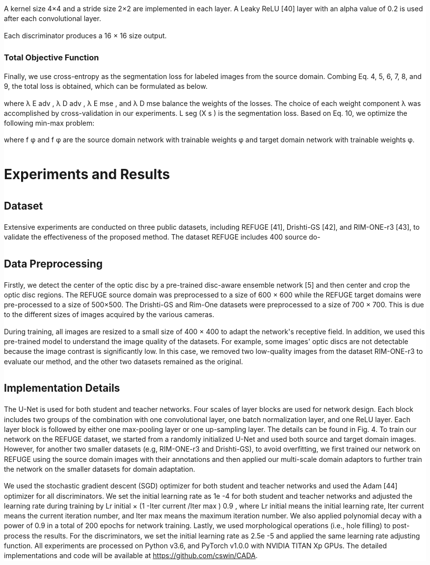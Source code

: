 A kernel size 4×4 and a stride size 2×2 are implemented in each layer. A Leaky ReLU [40] layer with an alpha value of 0.2 is used after each convolutional layer.

Each discriminator produces a 16 × 16 size output.

### Total Objective Function

Finally, we use cross-entropy as the segmentation loss for labeled images from the source domain. Combing Eq. 4, 5, 6, 7, 8, and 9, the total loss is obtained, which can be formulated as below.

where λ E adv , λ D adv , λ E mse , and λ D mse balance the weights of the losses. The choice of each weight component λ was accomplished by cross-validation in our experiments. L seg (X s ) is the segmentation loss. Based on Eq. 10, we optimize the following min-max problem:

where f φ and f φ are the source domain network with trainable weights φ and target domain network with trainable weights φ.

# Experiments and Results

## Dataset

Extensive experiments are conducted on three public datasets, including REFUGE [41], Drishti-GS [42], and RIM-ONE-r3 [43], to validate the effectiveness of the proposed method. The dataset REFUGE includes 400 source do- 

## Data Preprocessing

Firstly, we detect the center of the optic disc by a pre-trained disc-aware ensemble network [5] and then center and crop the optic disc regions. The REFUGE source domain was preprocessed to a size of 600 × 600 while the   REFUGE target domains were pre-processed to a size of 500×500. The Drishti-GS and Rim-One datasets were preprocessed to a size of 700 × 700. This is due to the different sizes of images acquired by the various cameras.

During training, all images are resized to a small size of 400 × 400 to adapt the network's receptive field. In addition, we used this pre-trained model to understand the image quality of the datasets. For example, some images' optic discs are not detectable because the image contrast is significantly low. In this case, we removed two low-quality images from the dataset RIM-ONE-r3 to evaluate our method, and the other two datasets remained as the original.

## Implementation Details

The U-Net is used for both student and teacher networks. Four scales of layer blocks are used for network design. Each block includes two groups of the combination with one convolutional layer, one batch normalization layer, and one ReLU layer. Each layer block is followed by either one max-pooling layer or one up-sampling layer. The details can be found in Fig. 4. To train our network on the REFUGE dataset, we started from a randomly initialized U-Net and used both source and target domain images. However, for another two smaller datasets (e.g, RIM-ONE-r3 and Drishti-GS), to avoid overfitting, we first trained our network on REFUGE using the source domain images with their annotations and then applied our multi-scale domain adaptors to further train the network on the smaller datasets for domain adaptation.

We used the stochastic gradient descent (SGD) optimizer for both student and teacher networks and used the Adam [44] optimizer for all discriminators. We set the initial learning rate as 1e -4 for both student and teacher networks and adjusted the learning rate during training by Lr initial × (1 -Iter current /Iter max ) 0.9 , where Lr initial means the initial learning rate, Iter current means the current iteration number, and Iter max means the maximum iteration number. We also applied polynomial decay with a power of 0.9 in a total of 200 epochs for network training. Lastly, we used morphological operations (i.e., hole filling) to post-process the results. For the discriminators, we set the initial learning rate as 2.5e -5 and applied the same learning rate adjusting function. All experiments are processed on Python v3.6, and PyTorch v1.0.0 with NVIDIA TITAN Xp GPUs. The detailed implementations and code will be available at https://github.com/cswin/CADA.
